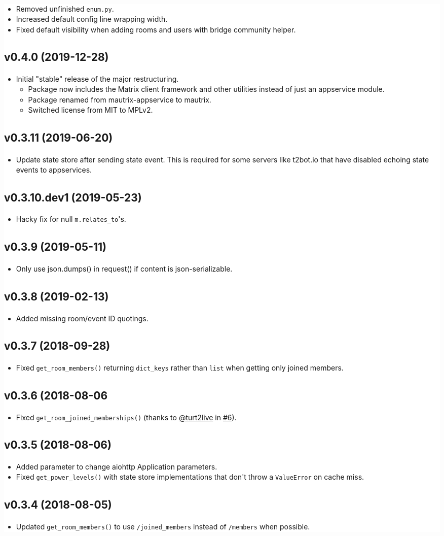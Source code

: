 * Removed unfinished `enum.py`.
* Increased default config line wrapping width.
* Fixed default visibility when adding rooms and users with bridge community helper.

## v0.4.0 (2019-12-28)

* Initial "stable" release of the major restructuring.
  * Package now includes the Matrix client framework and other utilities
    instead of just an appservice module.
  * Package renamed from mautrix-appservice to mautrix.
  * Switched license from MIT to MPLv2.

## v0.3.11 (2019-06-20)

* Update state store after sending state event. This is required for some
  servers like t2bot.io that have disabled echoing state events to appservices.

## v0.3.10.dev1 (2019-05-23)

* Hacky fix for null `m.relates_to`'s.

## v0.3.9 (2019-05-11)

* Only use json.dumps() in request() if content is json-serializable.

## v0.3.8 (2019-02-13)

* Added missing room/event ID quotings.

## v0.3.7 (2018-09-28)

* Fixed `get_room_members()` returning `dict_keys` rather than `list` when
  getting only joined members.

## v0.3.6 (2018-08-06

* Fixed `get_room_joined_memberships()` (thanks to [@turt2live] in [#6]).

[@turt2live]: https://github.com/turt2live
[#6]: https://github.com/mautrix/python/pull/6

## v0.3.5 (2018-08-06)

* Added parameter to change aiohttp Application parameters.
* Fixed `get_power_levels()` with state store implementations that don't throw
  a `ValueError` on cache miss.

## v0.3.4 (2018-08-05)

* Updated `get_room_members()` to use `/joined_members` instead of `/members`
  when possible.


[#132]: https://github.com/mautrix/python/pull/132
[@bramenn]: https://github.com/bramenn
[#127]: https://github.com/mautrix/python/pull/127
[MSC3870]: https://github.com/matrix-org/matrix-spec-proposals/pull/3870
[MSC3743]: https://github.com/matrix-org/matrix-spec-proposals/pull/3743
[MSC3848]: https://github.com/matrix-org/matrix-spec-proposals/pull/3848
[#109]: https://github.com/mautrix/python/pull/109
[#105]: https://github.com/mautrix/python/pull/105
[#103]: https://github.com/mautrix/python/pull/103
[@maltee1]: https://github.com/maltee1
[#101]: https://github.com/mautrix/python/pull/101
[#102]: https://github.com/mautrix/python/pull/102
[MSC2246]: https://github.com/matrix-org/matrix-spec-proposals/pull/2246
[@Alejo0290]: https://github.com/Alejo0290
[#72]: https://github.com/mautrix/python/pull/72
[MSC2716]: https://github.com/matrix-org/matrix-spec-proposals/pull/2716
[@jaller94]: https://github.com/jaller94
[#68]: https://github.com/mautrix/python/pull/68
[#64]: https://github.com/mautrix/python/pull/64
[@Half-Shot]: https://github.com/Half-Shot
[#63]: https://github.com/mautrix/python/pull/63
[@justinbot]: https://github.com/justinbot
[#58]: https://github.com/mautrix/python/pull/58
[@tadzik]: https://github.com/tadzik
[#56]: https://github.com/mautrix/python/pull/56
[@hifi]: https://github.com/hifi
[#54]: https://github.com/mautrix/python/pull/54
[MSC3202]: https://github.com/matrix-org/matrix-spec-proposals/pull/3202
[MSC2832]: https://github.com/matrix-org/matrix-spec-proposals/pull/2832
[@sumnerevans]: https://github.com/sumnerevans
[#49]: https://github.com/mautrix/python/pull/49
[mautrix/telegram#623]: https://github.com/mautrix/telegram/issues/623
[#44]: https://github.com/mautrix/python/issues/44
[#46]: https://github.com/mautrix/python/issues/46
[@jevolk]: https://github.com/jevolk
[#39]: https://github.com/mautrix/python/pull/39
[pkgutil]: https://docs.python.org/3/library/pkgutil.html
[MSC2778]: https://github.com/matrix-org/matrix-spec-proposals/pull/2778
[MSC2409]: https://github.com/matrix-org/matrix-spec-proposals/pull/2409
[@ShadowJonathan]: https://github.com/ShadowJonathan
[@witchent]: https://github.com/witchent
[#26]: https://github.com/mautrix/python/pull/26
[#28]: https://github.com/mautrix/python/issues/28
[#29]: https://github.com/mautrix/python/pull/29
[#30]: https://github.com/mautrix/python/pull/30
[#31]: https://github.com/mautrix/python/pull/31
[#14]: https://github.com/mautrix/python/issues/14
